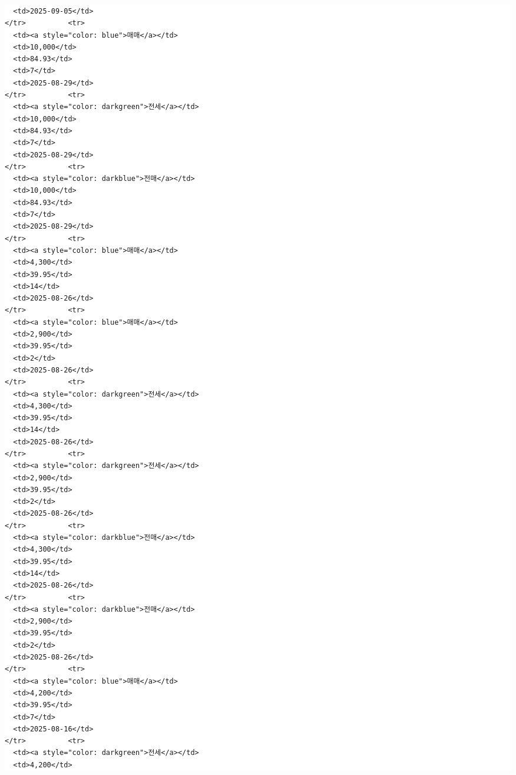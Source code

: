       <td>2025-09-05</td>
    </tr>          <tr>
      <td><a style="color: blue">매매</a></td>
      <td>10,000</td>
      <td>84.93</td>
      <td>7</td>
      <td>2025-08-29</td>
    </tr>          <tr>
      <td><a style="color: darkgreen">전세</a></td>
      <td>10,000</td>
      <td>84.93</td>
      <td>7</td>
      <td>2025-08-29</td>
    </tr>          <tr>
      <td><a style="color: darkblue">전매</a></td>
      <td>10,000</td>
      <td>84.93</td>
      <td>7</td>
      <td>2025-08-29</td>
    </tr>          <tr>
      <td><a style="color: blue">매매</a></td>
      <td>4,300</td>
      <td>39.95</td>
      <td>14</td>
      <td>2025-08-26</td>
    </tr>          <tr>
      <td><a style="color: blue">매매</a></td>
      <td>2,900</td>
      <td>39.95</td>
      <td>2</td>
      <td>2025-08-26</td>
    </tr>          <tr>
      <td><a style="color: darkgreen">전세</a></td>
      <td>4,300</td>
      <td>39.95</td>
      <td>14</td>
      <td>2025-08-26</td>
    </tr>          <tr>
      <td><a style="color: darkgreen">전세</a></td>
      <td>2,900</td>
      <td>39.95</td>
      <td>2</td>
      <td>2025-08-26</td>
    </tr>          <tr>
      <td><a style="color: darkblue">전매</a></td>
      <td>4,300</td>
      <td>39.95</td>
      <td>14</td>
      <td>2025-08-26</td>
    </tr>          <tr>
      <td><a style="color: darkblue">전매</a></td>
      <td>2,900</td>
      <td>39.95</td>
      <td>2</td>
      <td>2025-08-26</td>
    </tr>          <tr>
      <td><a style="color: blue">매매</a></td>
      <td>4,200</td>
      <td>39.95</td>
      <td>7</td>
      <td>2025-08-16</td>
    </tr>          <tr>
      <td><a style="color: darkgreen">전세</a></td>
      <td>4,200</td>